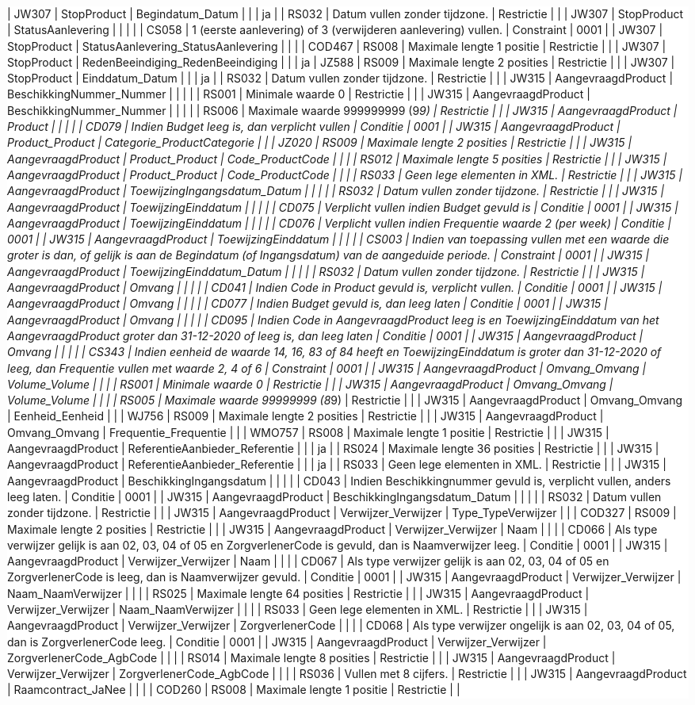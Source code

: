 | JW307 | StopProduct | Begindatum_Datum |  |  | ja |  | RS032 | Datum vullen zonder tijdzone. | Restrictie |  |
| JW307 | StopProduct | StatusAanlevering |  |  |  |  | CS058 | 1 (eerste aanlevering) of 3 (verwijderen aanlevering) vullen. | Constraint | 0001 |
| JW307 | StopProduct | StatusAanlevering_StatusAanlevering |  |  |  | COD467 | RS008 | Maximale lengte 1 positie | Restrictie |  |
| JW307 | StopProduct | RedenBeeindiging_RedenBeeindiging |  |  | ja | JZ588 | RS009 | Maximale lengte 2 posities | Restrictie |  |
| JW307 | StopProduct | Einddatum_Datum |  |  | ja |  | RS032 | Datum vullen zonder tijdzone. | Restrictie |  |
| JW315 | AangevraagdProduct | BeschikkingNummer_Nummer |  |  |  |  | RS001 | Minimale waarde 0 | Restrictie |  |
| JW315 | AangevraagdProduct | BeschikkingNummer_Nummer |  |  |  |  | RS006 | Maximale waarde 999999999 (9*9) | Restrictie |  |
| JW315 | AangevraagdProduct | Product |  |  |  |  | CD079 | Indien Budget leeg is, dan verplicht vullen | Conditie | 0001 |
| JW315 | AangevraagdProduct | Product_Product | Categorie_ProductCategorie |  |  | JZ020 | RS009 | Maximale lengte 2 posities | Restrictie |  |
| JW315 | AangevraagdProduct | Product_Product | Code_ProductCode |  |  |  | RS012 | Maximale lengte 5 posities | Restrictie |  |
| JW315 | AangevraagdProduct | Product_Product | Code_ProductCode |  |  |  | RS033 | Geen lege elementen in XML. | Restrictie |  |
| JW315 | AangevraagdProduct | ToewijzingIngangsdatum_Datum |  |  |  |  | RS032 | Datum vullen zonder tijdzone. | Restrictie |  |
| JW315 | AangevraagdProduct | ToewijzingEinddatum |  |  |  |  | CD075 | Verplicht vullen indien Budget gevuld is | Conditie | 0001 |
| JW315 | AangevraagdProduct | ToewijzingEinddatum |  |  |  |  | CD076 | Verplicht vullen indien Frequentie waarde 2 (per week) | Conditie | 0001 |
| JW315 | AangevraagdProduct | ToewijzingEinddatum |  |  |  |  | CS003 | Indien van toepassing vullen met een waarde die groter is dan, of gelijk is aan de Begindatum (of Ingangsdatum) van de aangeduide periode. | Constraint | 0001 |
| JW315 | AangevraagdProduct | ToewijzingEinddatum_Datum |  |  |  |  | RS032 | Datum vullen zonder tijdzone. | Restrictie |  |
| JW315 | AangevraagdProduct | Omvang |  |  |  |  | CD041 | Indien Code in Product gevuld is, verplicht vullen. | Conditie | 0001 |
| JW315 | AangevraagdProduct | Omvang |  |  |  |  | CD077 | Indien Budget gevuld is, dan leeg laten | Conditie | 0001 |
| JW315 | AangevraagdProduct | Omvang |  |  |  |  | CD095 | Indien Code in AangevraagdProduct leeg is en ToewijzingEinddatum van het AangevraagdProduct groter dan 31-12-2020 of leeg is, dan leeg laten | Conditie | 0001 |
| JW315 | AangevraagdProduct | Omvang |  |  |  |  | CS343 | Indien eenheid de waarde 14, 16, 83 of 84 heeft en ToewijzingEinddatum is groter dan 31-12-2020 of leeg, dan Frequentie vullen met waarde 2, 4 of 6 | Constraint | 0001 |
| JW315 | AangevraagdProduct | Omvang_Omvang | Volume_Volume |  |  |  | RS001 | Minimale waarde 0 | Restrictie |  |
| JW315 | AangevraagdProduct | Omvang_Omvang | Volume_Volume |  |  |  | RS005 | Maximale waarde 99999999 (8*9) | Restrictie |  |
| JW315 | AangevraagdProduct | Omvang_Omvang | Eenheid_Eenheid |  |  | WJ756 | RS009 | Maximale lengte 2 posities | Restrictie |  |
| JW315 | AangevraagdProduct | Omvang_Omvang | Frequentie_Frequentie |  |  | WMO757 | RS008 | Maximale lengte 1 positie | Restrictie |  |
| JW315 | AangevraagdProduct | ReferentieAanbieder_Referentie |  |  | ja |  | RS024 | Maximale lengte 36 posities | Restrictie |  |
| JW315 | AangevraagdProduct | ReferentieAanbieder_Referentie |  |  | ja |  | RS033 | Geen lege elementen in XML. | Restrictie |  |
| JW315 | AangevraagdProduct | BeschikkingIngangsdatum |  |  |  |  | CD043 | Indien Beschikkingnummer gevuld is, verplicht vullen, anders leeg laten. | Conditie | 0001 |
| JW315 | AangevraagdProduct | BeschikkingIngangsdatum_Datum |  |  |  |  | RS032 | Datum vullen zonder tijdzone. | Restrictie |  |
| JW315 | AangevraagdProduct | Verwijzer_Verwijzer | Type_TypeVerwijzer |  |  | COD327 | RS009 | Maximale lengte 2 posities | Restrictie |  |
| JW315 | AangevraagdProduct | Verwijzer_Verwijzer | Naam |  |  |  | CD066 | Als type verwijzer gelijk is aan 02, 03, 04 of 05 en ZorgverlenerCode is gevuld, dan is Naamverwijzer leeg. | Conditie | 0001 |
| JW315 | AangevraagdProduct | Verwijzer_Verwijzer | Naam |  |  |  | CD067 | Als type verwijzer gelijk is aan 02, 03, 04 of 05 en ZorgverlenerCode is leeg, dan is Naamverwijzer gevuld. | Conditie | 0001 |
| JW315 | AangevraagdProduct | Verwijzer_Verwijzer | Naam_NaamVerwijzer |  |  |  | RS025 | Maximale lengte 64 posities | Restrictie |  |
| JW315 | AangevraagdProduct | Verwijzer_Verwijzer | Naam_NaamVerwijzer |  |  |  | RS033 | Geen lege elementen in XML. | Restrictie |  |
| JW315 | AangevraagdProduct | Verwijzer_Verwijzer | ZorgverlenerCode |  |  |  | CD068 | Als type verwijzer ongelijk is aan 02, 03, 04 of 05, dan is ZorgverlenerCode leeg. | Conditie | 0001 |
| JW315 | AangevraagdProduct | Verwijzer_Verwijzer | ZorgverlenerCode_AgbCode |  |  |  | RS014 | Maximale lengte 8 posities | Restrictie |  |
| JW315 | AangevraagdProduct | Verwijzer_Verwijzer | ZorgverlenerCode_AgbCode |  |  |  | RS036 | Vullen met 8 cijfers. | Restrictie |  |
| JW315 | AangevraagdProduct | Raamcontract_JaNee |  |  |  | COD260 | RS008 | Maximale lengte 1 positie | Restrictie |  |